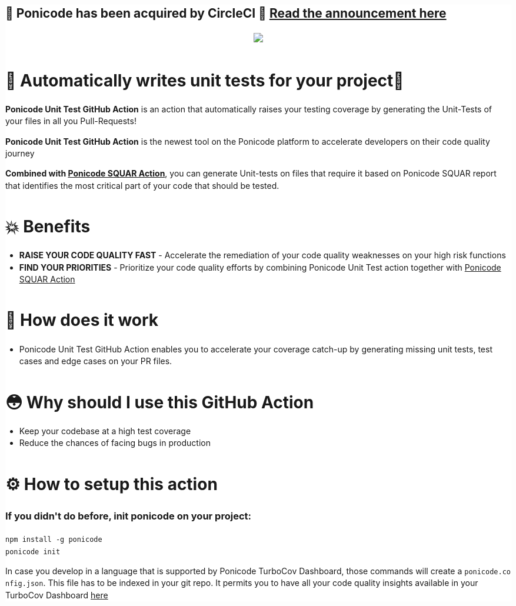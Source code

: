 ## 🦄 Ponicode has been acquired by CircleCI :rocket: [Read the announcement here](http://www.ponicode.com/blog/circleci-completes-acquisition-of-ponicode) 

<p align="center">
<img src="https://ponicodefilesstorage.blob.core.windows.net/githubaction/Couv_readme-Ponicode-Unit-Testing_GA.png">

# 🦄 Automatically writes unit tests for your project🦄
**Ponicode Unit Test GitHub Action** is an action that automatically raises your testing coverage by generating the Unit-Tests of your files in all you Pull-Requests!

**Ponicode Unit Test GitHub Action** is the newest tool on the Ponicode platform to accelerate developers on their code quality journey

**Combined with [Ponicode SQUAR Action](https://github.com/marketplace/actions/ponicode-squar)**, you can generate Unit-tests on files that require it based on Ponicode SQUAR report that identifies the most critical part of your code that should be tested. 

# 💥 Benefits

- __RAISE YOUR CODE QUALITY FAST__ - Accelerate the remediation of your code quality weaknesses on your high risk functions
- __FIND YOUR PRIORITIES__ - Prioritize your code quality efforts by combining Ponicode Unit Test action together with [Ponicode SQUAR Action](https://github.com/marketplace/actions/ponicode-squar)


# 🔎 How does it work
- Ponicode Unit Test GitHub Action enables you to accelerate your coverage catch-up by generating missing unit tests, test cases and edge cases on your PR files.

# 😳 Why should I use this GitHub Action
- Keep your codebase at a high test coverage
- Reduce the chances of facing bugs in production

# ⚙️ How to setup this action

### If you didn't do before, init ponicode on your project:
```
npm install -g ponicode
ponicode init
```
In case you develop in a language that is supported by Ponicode TurboCov Dashboard, those commands will create a ```ponicode.config.json```. This file has to be indexed in your git repo. It permits you to have all your code quality insights available in your TurboCov Dashboard [here](https://app.ponicode.com/turbo-cov/projects/)
